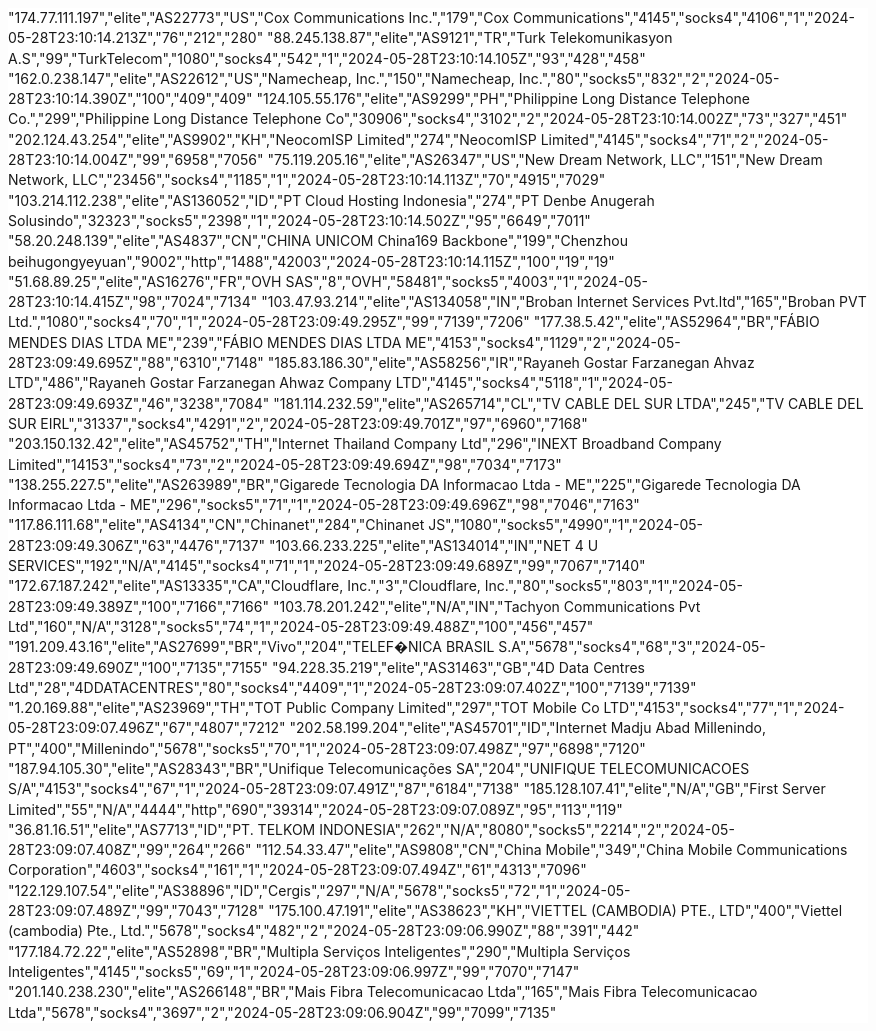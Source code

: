 "174.77.111.197","elite","AS22773","US","Cox Communications Inc.","179","Cox Communications","4145","socks4","4106","1","2024-05-28T23:10:14.213Z","76","212","280"
"88.245.138.87","elite","AS9121","TR","Turk Telekomunikasyon A.S","99","TurkTelecom","1080","socks4","542","1","2024-05-28T23:10:14.105Z","93","428","458"
"162.0.238.147","elite","AS22612","US","Namecheap, Inc.","150","Namecheap, Inc.","80","socks5","832","2","2024-05-28T23:10:14.390Z","100","409","409"
"124.105.55.176","elite","AS9299","PH","Philippine Long Distance Telephone Co.","299","Philippine Long Distance Telephone Co","30906","socks4","3102","2","2024-05-28T23:10:14.002Z","73","327","451"
"202.124.43.254","elite","AS9902","KH","NeocomISP Limited","274","NeocomISP Limited","4145","socks4","71","2","2024-05-28T23:10:14.004Z","99","6958","7056"
"75.119.205.16","elite","AS26347","US","New Dream Network, LLC","151","New Dream Network, LLC","23456","socks4","1185","1","2024-05-28T23:10:14.113Z","70","4915","7029"
"103.214.112.238","elite","AS136052","ID","PT Cloud Hosting Indonesia","274","PT Denbe Anugerah Solusindo","32323","socks5","2398","1","2024-05-28T23:10:14.502Z","95","6649","7011"
"58.20.248.139","elite","AS4837","CN","CHINA UNICOM China169 Backbone","199","Chenzhou beihugongyeyuan","9002","http","1488","42003","2024-05-28T23:10:14.115Z","100","19","19"
"51.68.89.25","elite","AS16276","FR","OVH SAS","8","OVH","58481","socks5","4003","1","2024-05-28T23:10:14.415Z","98","7024","7134"
"103.47.93.214","elite","AS134058","IN","Broban Internet Services Pvt.ltd","165","Broban  PVT Ltd.","1080","socks4","70","1","2024-05-28T23:09:49.295Z","99","7139","7206"
"177.38.5.42","elite","AS52964","BR","FÁBIO MENDES DIAS LTDA ME","239","FÁBIO MENDES DIAS LTDA ME","4153","socks4","1129","2","2024-05-28T23:09:49.695Z","88","6310","7148"
"185.83.186.30","elite","AS58256","IR","Rayaneh Gostar Farzanegan Ahvaz LTD","486","Rayaneh Gostar Farzanegan Ahwaz Company LTD","4145","socks4","5118","1","2024-05-28T23:09:49.693Z","46","3238","7084"
"181.114.232.59","elite","AS265714","CL","TV CABLE DEL SUR LTDA","245","TV CABLE DEL SUR EIRL","31337","socks4","4291","2","2024-05-28T23:09:49.701Z","97","6960","7168"
"203.150.132.42","elite","AS45752","TH","Internet Thailand Company Ltd","296","INEXT Broadband Company Limited","14153","socks4","73","2","2024-05-28T23:09:49.694Z","98","7034","7173"
"138.255.227.5","elite","AS263989","BR","Gigarede Tecnologia DA Informacao Ltda - ME","225","Gigarede Tecnologia DA Informacao Ltda - ME","296","socks5","71","1","2024-05-28T23:09:49.696Z","98","7046","7163"
"117.86.111.68","elite","AS4134","CN","Chinanet","284","Chinanet JS","1080","socks5","4990","1","2024-05-28T23:09:49.306Z","63","4476","7137"
"103.66.233.225","elite","AS134014","IN","NET 4 U SERVICES","192","N/A","4145","socks4","71","1","2024-05-28T23:09:49.689Z","99","7067","7140"
"172.67.187.242","elite","AS13335","CA","Cloudflare, Inc.","3","Cloudflare, Inc.","80","socks5","803","1","2024-05-28T23:09:49.389Z","100","7166","7166"
"103.78.201.242","elite","N/A","IN","Tachyon Communications Pvt Ltd","160","N/A","3128","socks5","74","1","2024-05-28T23:09:49.488Z","100","456","457"
"191.209.43.16","elite","AS27699","BR","Vivo","204","TELEF�NICA BRASIL S.A","5678","socks4","68","3","2024-05-28T23:09:49.690Z","100","7135","7155"
"94.228.35.219","elite","AS31463","GB","4D Data Centres Ltd","28","4DDATACENTRES","80","socks4","4409","1","2024-05-28T23:09:07.402Z","100","7139","7139"
"1.20.169.88","elite","AS23969","TH","TOT Public Company Limited","297","TOT Mobile Co LTD","4153","socks4","77","1","2024-05-28T23:09:07.496Z","67","4807","7212"
"202.58.199.204","elite","AS45701","ID","Internet Madju Abad Millenindo, PT","400","Millenindo","5678","socks5","70","1","2024-05-28T23:09:07.498Z","97","6898","7120"
"187.94.105.30","elite","AS28343","BR","Unifique Telecomunicações SA","204","UNIFIQUE TELECOMUNICACOES S/A","4153","socks4","67","1","2024-05-28T23:09:07.491Z","87","6184","7138"
"185.128.107.41","elite","N/A","GB","First Server Limited","55","N/A","4444","http","690","39314","2024-05-28T23:09:07.089Z","95","113","119"
"36.81.16.51","elite","AS7713","ID","PT. TELKOM INDONESIA","262","N/A","8080","socks5","2214","2","2024-05-28T23:09:07.408Z","99","264","266"
"112.54.33.47","elite","AS9808","CN","China Mobile","349","China Mobile Communications Corporation","4603","socks4","161","1","2024-05-28T23:09:07.494Z","61","4313","7096"
"122.129.107.54","elite","AS38896","ID","Cergis","297","N/A","5678","socks5","72","1","2024-05-28T23:09:07.489Z","99","7043","7128"
"175.100.47.191","elite","AS38623","KH","VIETTEL (CAMBODIA) PTE., LTD","400","Viettel (cambodia) Pte., Ltd.","5678","socks4","482","2","2024-05-28T23:09:06.990Z","88","391","442"
"177.184.72.22","elite","AS52898","BR","Multipla Serviços Inteligentes","290","Multipla Serviços Inteligentes","4145","socks5","69","1","2024-05-28T23:09:06.997Z","99","7070","7147"
"201.140.238.230","elite","AS266148","BR","Mais Fibra Telecomunicacao Ltda","165","Mais Fibra Telecomunicacao Ltda","5678","socks4","3697","2","2024-05-28T23:09:06.904Z","99","7099","7135"